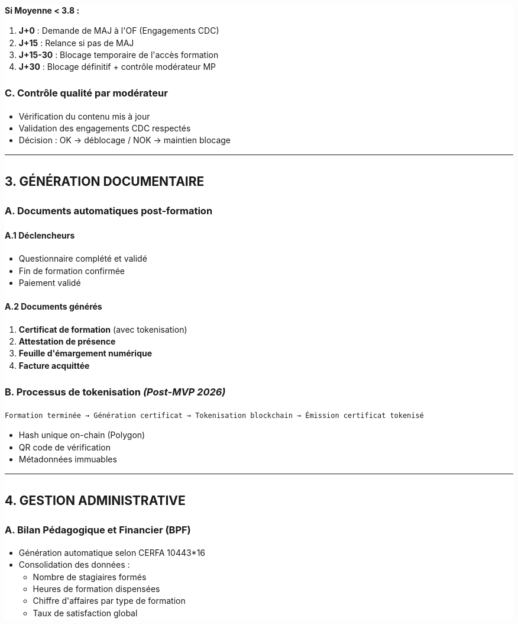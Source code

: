 **Si Moyenne < 3.8 :**
1. **J+0** : Demande de MAJ à l'OF (Engagements CDC)
2. **J+15** : Relance si pas de MAJ
3. **J+15-30** : Blocage temporaire de l'accès formation
4. **J+30** : Blocage définitif + contrôle modérateur MP

### **C. Contrôle qualité par modérateur**

- Vérification du contenu mis à jour
- Validation des engagements CDC respectés
- Décision : OK → déblocage / NOK → maintien blocage

---

## **3. GÉNÉRATION DOCUMENTAIRE**

### **A. Documents automatiques post-formation**

#### **A.1 Déclencheurs**
- Questionnaire complété et validé
- Fin de formation confirmée
- Paiement validé

#### **A.2 Documents générés**
1. **Certificat de formation** (avec tokenisation)
2. **Attestation de présence**
3. **Feuille d'émargement numérique**
4. **Facture acquittée**

### **B. Processus de tokenisation** *(Post-MVP 2026)*

```
Formation terminée → Génération certificat → Tokenisation blockchain → Émission certificat tokenisé
```

- Hash unique on-chain (Polygon)
- QR code de vérification
- Métadonnées immuables

---

## **4. GESTION ADMINISTRATIVE**

### **A. Bilan Pédagogique et Financier (BPF)**

- Génération automatique selon CERFA 10443*16
- Consolidation des données :
  - Nombre de stagiaires formés
  - Heures de formation dispensées
  - Chiffre d'affaires par type de formation
  - Taux de satisfaction global

